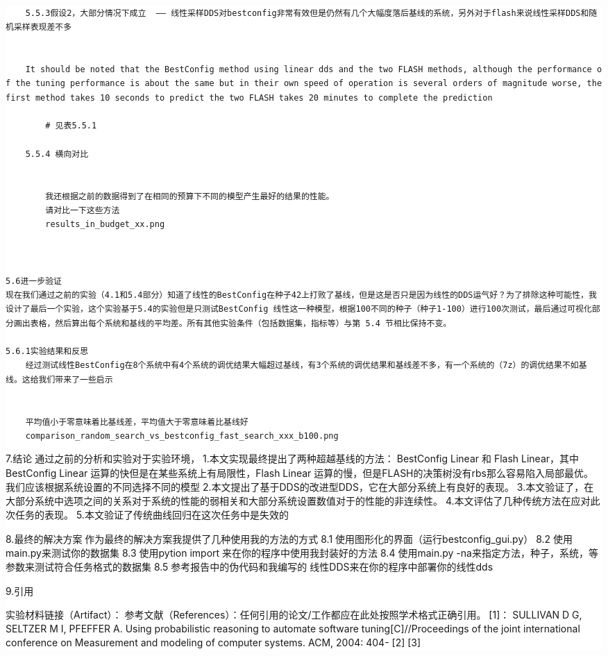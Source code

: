         5.5.3假设2，大部分情况下成立  —— 线性采样DDS对bestconfig非常有效但是仍然有几个大幅度落后基线的系统，另外对于flash来说线性采样DDS和随机采样表现差不多


        It should be noted that the BestConfig method using linear dds and the two FLASH methods, although the performance of the tuning performance is about the same but in their own speed of operation is several orders of magnitude worse, the first method takes 10 seconds to predict the two FLASH takes 20 minutes to complete the prediction

            # 见表5.5.1 

        5.5.4 横向对比


            我还根据之前的数据得到了在相同的预算下不同的模型产生最好的结果的性能。
            请对比一下这些方法
            results_in_budget_xx.png



    5.6进一步验证
    现在我们通过之前的实验（4.1和5.4部分）知道了线性的BestConfig在种子42上打败了基线，但是这是否只是因为线性的DDS运气好？为了排除这种可能性，我设计了最后一个实验，这个实验基于5.4的实验但是只测试BestConfig 线性这一种模型，根据100不同的种子（种子1-100）进行100次测试，最后通过可视化部分画出表格，然后算出每个系统和基线的平均差。所有其他实验条件（包括数据集，指标等）与第 5.4 节相比保持不变。

    5.6.1实验结果和反思
        经过测试线性BestConfig在8个系统中有4个系统的调优结果大幅超过基线，有3个系统的调优结果和基线差不多，有一个系统的（7z）的调优结果不如基线。这给我们带来了一些启示


        平均值小于零意味着比基线差，平均值大于零意味着比基线好
        comparison_random_search_vs_bestconfig_fast_search_xxx_b100.png

7.结论
通过之前的分析和实验对于实验环境，
1.本文实现最终提出了两种超越基线的方法： BestConfig Linear 和 Flash Linear，其中BestConfig Linear 运算的快但是在某些系统上有局限性，Flash Linear 运算的慢，但是FLASH的决策树没有rbs那么容易陷入局部最优。我们应该根据系统设置的不同选择不同的模型
2.本文提出了基于DDS的改进型DDS，它在大部分系统上有良好的表现。
3.本文验证了，在大部分系统中选项之间的关系对于系统的性能的弱相关和大部分系统设置数值对于的性能的非连续性。
4.本文评估了几种传统方法在应对此次任务的表现。
5.本文验证了传统曲线回归在这次任务中是失效的




8.最终的解决方案
作为最终的解决方案我提供了几种使用我的方法的方式
8.1 使用图形化的界面（运行bestconfig_gui.py）
8.2 使用main.py来测试你的数据集
8.3 使用pytion import 来在你的程序中使用我封装好的方法
8.4 使用main.py -na来指定方法，种子，系统，等参数来测试符合任务格式的数据集
8.5 参考报告中的伪代码和我编写的 线性DDS来在你的程序中部署你的线性dds

9.引用


实验材料链接（Artifact）： 
参考文献（References）：任何引用的论文/工作都应在此处按照学术格式正确引用。
[1]： SULLIVAN D G, SELTZER M I, PFEFFER A. Using probabilistic reasoning to automate software
tuning[C]//Proceedings of the joint international conference on Measurement and modeling of
computer systems. ACM, 2004: 404-
[2]
[3]





